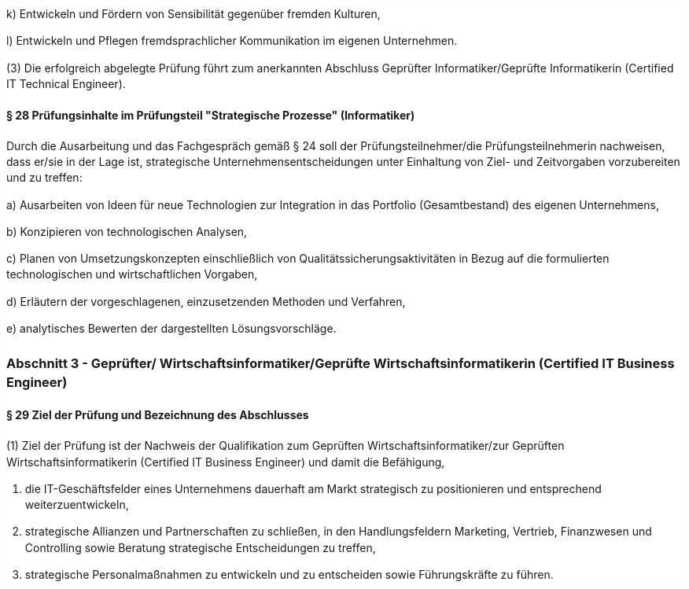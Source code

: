 
k)  Entwickeln und Fördern von Sensibilität gegenüber fremden Kulturen,


l)  Entwickeln und Pflegen fremdsprachlicher Kommunikation im eigenen
    Unternehmen.




(3) Die erfolgreich abgelegte Prüfung führt zum anerkannten Abschluss
Geprüfter Informatiker/Geprüfte Informatikerin (Certified IT Technical
Engineer).

#### § 28 Prüfungsinhalte im Prüfungsteil "Strategische Prozesse" (Informatiker)

Durch die Ausarbeitung und das Fachgespräch gemäß § 24 soll der
Prüfungsteilnehmer/die Prüfungsteilnehmerin nachweisen, dass er/sie in
der Lage ist, strategische Unternehmensentscheidungen unter Einhaltung
von Ziel- und Zeitvorgaben vorzubereiten und zu treffen:

a)  Ausarbeiten von Ideen für neue Technologien zur Integration in das
    Portfolio (Gesamtbestand) des eigenen Unternehmens,


b)  Konzipieren von technologischen Analysen,


c)  Planen von Umsetzungskonzepten einschließlich von
    Qualitätssicherungsaktivitäten in Bezug auf die formulierten
    technologischen und wirtschaftlichen Vorgaben,


d)  Erläutern der vorgeschlagenen, einzusetzenden Methoden und Verfahren,


e)  analytisches Bewerten der dargestellten Lösungsvorschläge.

### Abschnitt 3 - Geprüfter/ Wirtschaftsinformatiker/Geprüfte Wirtschaftsinformatikerin (Certified IT Business Engineer)

#### § 29 Ziel der Prüfung und Bezeichnung des Abschlusses

(1) Ziel der Prüfung ist der Nachweis der Qualifikation zum Geprüften
Wirtschaftsinformatiker/zur Geprüften Wirtschaftsinformatikerin
(Certified IT Business Engineer) und damit die Befähigung,

1.  die IT-Geschäftsfelder eines Unternehmens dauerhaft am Markt
    strategisch zu positionieren und entsprechend weiterzuentwickeln,


2.  strategische Allianzen und Partnerschaften zu schließen, in den
    Handlungsfeldern Marketing, Vertrieb, Finanzwesen und Controlling
    sowie Beratung strategische Entscheidungen zu treffen,


3.  strategische Personalmaßnahmen zu entwickeln und zu entscheiden sowie
    Führungskräfte zu führen.

